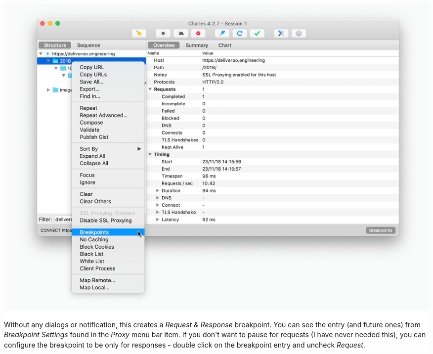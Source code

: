 ![Create breakpoint from right click](/images/posts/how-to-use-charles-proxy-to-rewrite-https-traffic-for-web-applications/06-breakpoints.png)
</figure>

Without any dialogs or notification, this creates a _Request & Response_ breakpoint. You can see the entry (and future ones) from _Breakpoint Settings_ found in the _Proxy_ menu bar item. If you don't want to pause for requests (I have never needed this), you can configure the breakpoint to be only for responses - double click on the breakpoint entry and uncheck _Request_.

<figure>